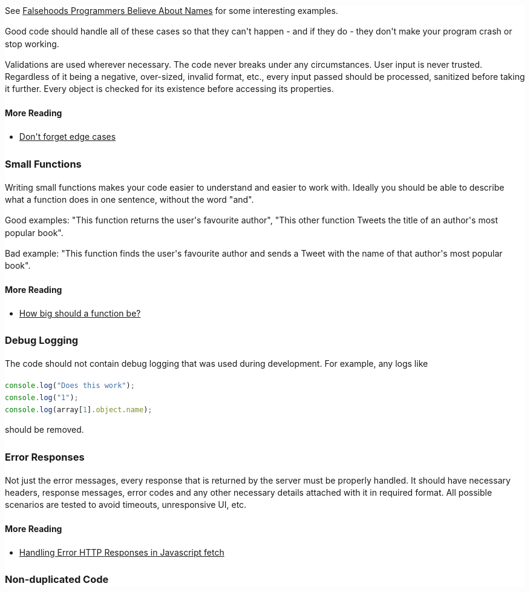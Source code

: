 See [Falsehoods Programmers Believe About Names](https://www.kalzumeus.com/2010/06/17/falsehoods-programmers-believe-about-names/) for some interesting examples.

Good code should handle all of these cases so that they can't happen - and if they do - they don't make your program crash or stop working.

Validations are used wherever necessary. The code never breaks under any circumstances. User input is never trusted. Regardless of it being a negative, over-sized, invalid format, etc., every input passed should be processed, sanitized before taking it further. Every object is checked for its existence before accessing its properties.

#### More Reading

- [Don't forget edge cases](https://www.geeksforgeeks.org/dont-forget-edge-cases/)

### Small Functions

Writing small functions makes your code easier to understand and easier to work with. Ideally you should be able to describe what a function does in one sentence, without the word "and".

Good examples: "This function returns the user's favourite author", "This other function Tweets the title of an author's most popular book".

Bad example: "This function finds the user's favourite author and sends a Tweet with the name of that author's most popular book".

#### More Reading

- [How big should a function be?](https://thecodersblog.com/how-big-a-function-should-be/)

### Debug Logging

The code should not contain debug logging that was used during development. For example, any logs like

```js
console.log("Does this work");
console.log("1");
console.log(array[1].object.name);
```

should be removed.

### Error Responses

Not just the error messages, every response that is returned by the server must be properly handled. It should have necessary headers, response messages, error codes and any other necessary details attached with it in required format. All possible scenarios are tested to avoid timeouts, unresponsive UI, etc.

#### More Reading

- [Handling Error HTTP Responses in Javascript fetch](https://usefulangle.com/post/314/javascript-fetch-error-handling)

### Non-duplicated Code

